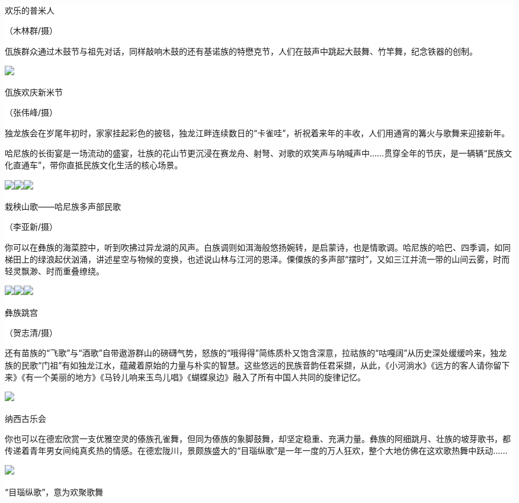 欢乐的普米人

（木林群/摄）  

  

佤族群众通过木鼓节与祖先对话，同样敲响木鼓的还有基诺族的特懋克节，人们在鼓声中跳起大鼓舞、竹竿舞，纪念铁器的创制。

  

![](https://mmbiz.qpic.cn/mmbiz_jpg/c2Sib3Mp7pONuwrdetOsWUZLdDE1J39mLYs8DSyqjg0boBzWduyz00ud52DTBU8iaQW3HnEZJVXRCUcPot5t6Wiaw/640?wx_fmt=jpeg&from;=appmsg)

佤族欢庆新米节  

（张伟峰/摄）

  

独龙族会在岁尾年初时，家家挂起彩色的披毯，独龙江畔连续数日的“卡雀哇”，祈祝着来年的丰收，人们用通宵的篝火与歌舞来迎接新年。

  

哈尼族的长街宴是一场流动的盛宴，壮族的花山节更沉浸在赛龙舟、射弩、对歌的欢笑声与呐喊声中……贯穿全年的节庆，是一辆辆“民族文化直通车”，带你直抵民族文化生活的核心场景。

  

![](https://mmbiz.qpic.cn/mmbiz_jpg/c2Sib3Mp7pONuwrdetOsWUZLdDE1J39mL7ic2FYyPcXfw8dlfbTuQXcsj23LReFiaSgLZelLsqGOoLvQnHoFwFGIw/640?wx_fmt=jpeg&from;=appmsg)![](https://mmbiz.qpic.cn/mmbiz_jpg/c2Sib3Mp7pONuwrdetOsWUZLdDE1J39mL97ZwWJwFsP7Br1dSUeOAWjOyV6jUVTHz1tXzUGs5DYhsApCX8GtibLw/640?wx_fmt=jpeg&from;=appmsg)![](https://mmbiz.qpic.cn/mmbiz_jpg/c2Sib3Mp7pONuwrdetOsWUZLdDE1J39mLghjSW8LbyI0VvajoG4UuXKIZ8WwbmHqUiaAibpQgDMlF1YQYBGamQ3bw/640?wx_fmt=jpeg&from;=appmsg)

栽秧山歌——哈尼族多声部民歌

（李亚新/摄）

  

你可以在彝族的海菜腔中，听到吹拂过异龙湖的风声。白族调则如洱海般悠扬婉转，是启蒙诗，也是情歌调。哈尼族的哈巴、四季调，如同梯田上的绿浪起伏汹涌，讲述星空与物候的变换，也述说山林与江河的恩泽。傈僳族的多声部“摆时”，又如三江并流一带的山间云雾，时而轻灵飘渺、时而重叠缭绕。

  

![](https://mmbiz.qpic.cn/mmbiz_jpg/c2Sib3Mp7pONuwrdetOsWUZLdDE1J39mL9MqJv7pAJU0iaFMzIRcmT1KFXGib8JXFdR9yD6n6C5ggCvJGXl30q5ZA/640?wx_fmt=jpeg&from;=appmsg)![](https://mmbiz.qpic.cn/mmbiz_jpg/c2Sib3Mp7pONuwrdetOsWUZLdDE1J39mLy74o8CfibbcoaJFqiawvlpjxmQX259bbusAexkWOTfiblwhksRaMWJoRQ/640?wx_fmt=jpeg&from;=appmsg)![](https://mmbiz.qpic.cn/mmbiz_jpg/c2Sib3Mp7pONuwrdetOsWUZLdDE1J39mLmc5ccO3lqx1qP3Aia1DMLgWphEF9uLz8jDBLTDzVJWLia0D6QLgyCI5w/640?wx_fmt=jpeg&from;=appmsg)

彝族跳宫

（贺志清/摄）

  

还有苗族的“飞歌”与“酒歌”自带遨游群山的磅礴气势，怒族的“哦得得”简练质朴又饱含深意，拉祜族的“咕嘎阔”从历史深处缓缓吟来，独龙族的民歌“门祖”有如独龙江水，蕴藏着原始的力量与朴实的智慧。这些悠远的民族音韵任君采撷，从此，《小河淌水》《远方的客人请你留下来》《有一个美丽的地方》《马铃儿响来玉鸟儿唱》《蝴蝶泉边》融入了所有中国人共同的旋律记忆。

  

![](https://mmbiz.qpic.cn/mmbiz_jpg/c2Sib3Mp7pONuwrdetOsWUZLdDE1J39mL7gcueIIvkRPQUMEOk44LianYf31SrxDNaDK22e3jqI16uTjxRSPQ2vg/640?wx_fmt=jpeg&from;=appmsg)

纳西古乐会  

  

你也可以在德宏欣赏一支优雅空灵的傣族孔雀舞，但同为傣族的象脚鼓舞，却坚定稳重、充满力量。彝族的阿细跳月、壮族的坡芽歌书，都传递着青年男女间纯真炙热的情感。在德宏陇川，景颇族盛大的“目瑙纵歌”是一年一度的万人狂欢，整个大地仿佛在这欢歌热舞中跃动……

  

![](https://mmbiz.qpic.cn/mmbiz_jpg/c2Sib3Mp7pONuwrdetOsWUZLdDE1J39mLhndZO5UOmSania7AFoQVmbwKSE14pxaPs7iavg8wbnHhibpiaqDuJ6aibGw/640?wx_fmt=jpeg&from;=appmsg)

“目瑙纵歌”，意为欢聚歌舞
